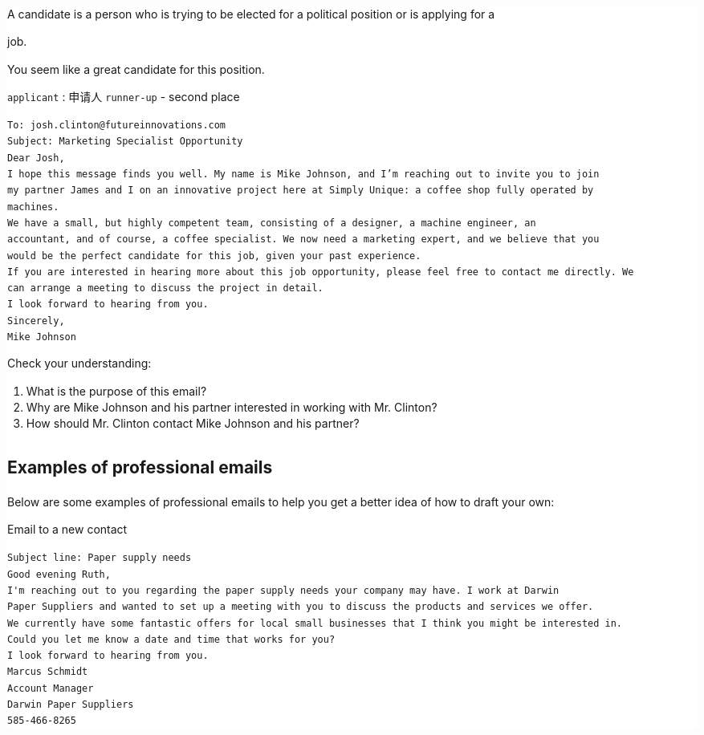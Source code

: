 A candidate is a person who is trying to be elected for a political position or is applying for a

job.

You seem like a great candidate for this position. 

`applicant` : 申请人 `runner-up` - second place

```
To: josh.clinton@futureinnovations.com
Subject: Marketing Specialist Opportunity
Dear Josh,
I hope this message finds you well. My name is Mike Johnson, and I’m reaching out to invite you to join 
my partner James and I on an innovative project here at Simply Unique: a coffee shop fully operated by 
machines.
We have a small, but highly competent team, consisting of a designer, a machine engineer, an 
accountant, and of course, a coffee specialist. We now need a marketing expert, and we believe that you 
would be the perfect candidate for this job, given your past experience.
If you are interested in hearing more about this job opportunity, please feel free to contact me directly. We 
can arrange a meeting to discuss the project in detail.
I look forward to hearing from you.
Sincerely,
Mike Johnson
```

Check your understanding:
1. What is the purpose of this email?
2. Why are Mike Johnson and his partner interested in working with Mr. Clinton?
3. How should Mr. Clinton contact Mike Johnson and his partner?

## Examples of professional emails
Below are some examples of professional emails to help you get a better idea of how to draft your own:

Email to a new contact
```
Subject line: Paper supply needs
Good evening Ruth,
I'm reaching out to you regarding the paper supply needs your company may have. I work at Darwin 
Paper Suppliers and wanted to set up a meeting with you to discuss the products and services we offer. 
We currently have some fantastic offers for local small businesses that I think you might be interested in.
Could you let me know a date and time that works for you?
I look forward to hearing from you.
Marcus Schmidt
Account Manager
Darwin Paper Suppliers
585-466-8265
```
